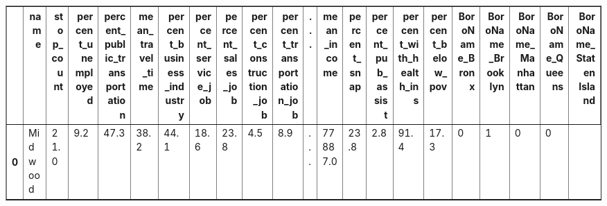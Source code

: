 <div>
<style scoped>
    .dataframe tbody tr th:only-of-type {
        vertical-align: middle;
    }

    .dataframe tbody tr th {
        vertical-align: top;
    }

    .dataframe thead th {
        text-align: right;
    }
</style>
<table border="1" class="dataframe">
  <thead>
    <tr style="text-align: right;">
      <th></th>
      <th>name</th>
      <th>stop_count</th>
      <th>percent_unemployed</th>
      <th>percent_public_transportation</th>
      <th>mean_travel_time</th>
      <th>percent_business_industry</th>
      <th>percent_service_job</th>
      <th>percent_sales_job</th>
      <th>percent_construction_job</th>
      <th>percent_transportation_job</th>
      <th>...</th>
      <th>mean_income</th>
      <th>percent_snap</th>
      <th>percent_pub_assist</th>
      <th>percent_with_health_ins</th>
      <th>percent_below_pov</th>
      <th>BoroName_Bronx</th>
      <th>BoroName_Brooklyn</th>
      <th>BoroName_Manhattan</th>
      <th>BoroName_Queens</th>
      <th>BoroName_Staten Island</th>
    </tr>
  </thead>
  <tbody>
    <tr>
      <th>0</th>
      <td>Midwood</td>
      <td>21.0</td>
      <td>9.2</td>
      <td>47.3</td>
      <td>38.2</td>
      <td>44.1</td>
      <td>18.6</td>
      <td>23.8</td>
      <td>4.5</td>
      <td>8.9</td>
      <td>...</td>
      <td>77887.0</td>
      <td>23.8</td>
      <td>2.8</td>
      <td>91.4</td>
      <td>17.3</td>
      <td>0</td>
      <td>1</td>
      <td>0</td>
      <td>0</td>